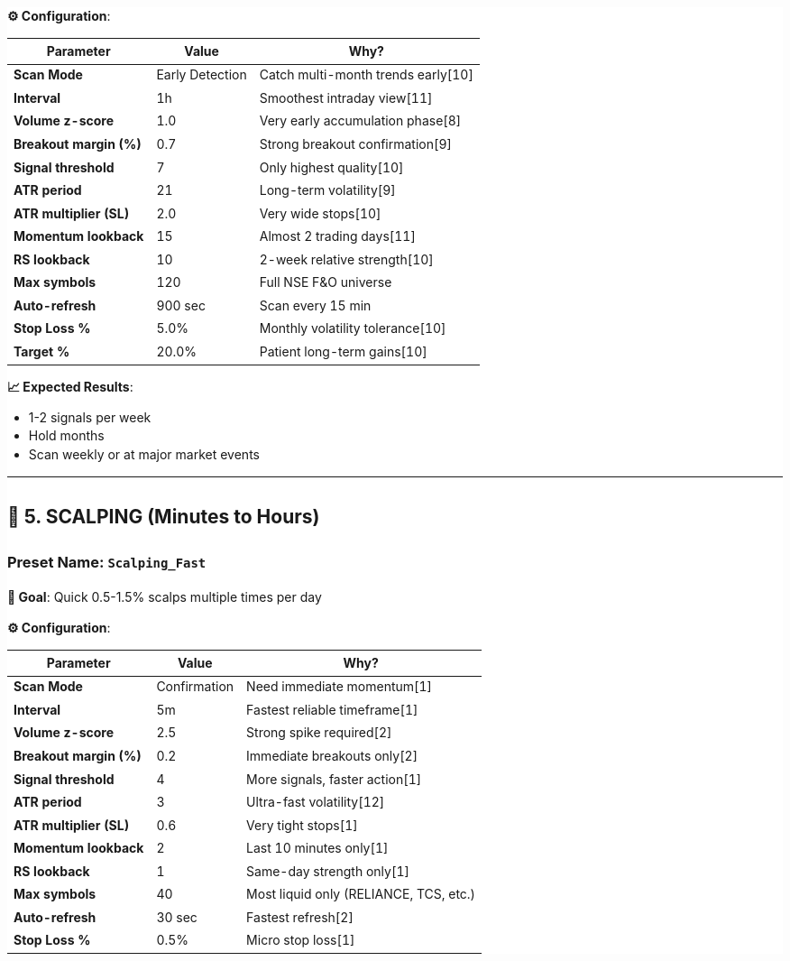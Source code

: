 **⚙️ Configuration**:

| Parameter | Value | Why? |
|-----------|-------|------|
| **Scan Mode** | Early Detection | Catch multi-month trends early[10] |
| **Interval** | 1h | Smoothest intraday view[11] |
| **Volume z-score** | 1.0 | Very early accumulation phase[8] |
| **Breakout margin (%)** | 0.7 | Strong breakout confirmation[9] |
| **Signal threshold** | 7 | Only highest quality[10] |
| **ATR period** | 21 | Long-term volatility[9] |
| **ATR multiplier (SL)** | 2.0 | Very wide stops[10] |
| **Momentum lookback** | 15 | Almost 2 trading days[11] |
| **RS lookback** | 10 | 2-week relative strength[10] |
| **Max symbols** | 120 | Full NSE F&O universe |
| **Auto-refresh** | 900 sec | Scan every 15 min |
| **Stop Loss %** | 5.0% | Monthly volatility tolerance[10] |
| **Target %** | 20.0% | Patient long-term gains[10] |

**📈 Expected Results**:
- 1-2 signals per week
- Hold months
- Scan weekly or at major market events

***

## 🚀 5. SCALPING (Minutes to Hours)

### Preset Name: `Scalping_Fast`

**🎯 Goal**: Quick 0.5-1.5% scalps multiple times per day

**⚙️ Configuration**:

| Parameter | Value | Why? |
|-----------|-------|------|
| **Scan Mode** | Confirmation | Need immediate momentum[1] |
| **Interval** | 5m | Fastest reliable timeframe[1] |
| **Volume z-score** | 2.5 | Strong spike required[2] |
| **Breakout margin (%)** | 0.2 | Immediate breakouts only[2] |
| **Signal threshold** | 4 | More signals, faster action[1] |
| **ATR period** | 3 | Ultra-fast volatility[12] |
| **ATR multiplier (SL)** | 0.6 | Very tight stops[1] |
| **Momentum lookback** | 2 | Last 10 minutes only[1] |
| **RS lookback** | 1 | Same-day strength only[1] |
| **Max symbols** | 40 | Most liquid only (RELIANCE, TCS, etc.) |
| **Auto-refresh** | 30 sec | Fastest refresh[2] |
| **Stop Loss %** | 0.5% | Micro stop loss[1] |